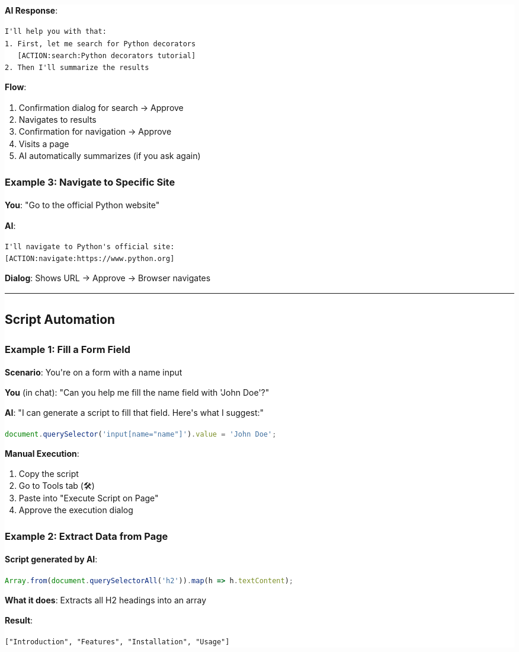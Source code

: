 **AI Response**:
```
I'll help you with that:
1. First, let me search for Python decorators
   [ACTION:search:Python decorators tutorial]
2. Then I'll summarize the results
```

**Flow**:
1. Confirmation dialog for search → Approve
2. Navigates to results
3. Confirmation for navigation → Approve
4. Visits a page
5. AI automatically summarizes (if you ask again)

### Example 3: Navigate to Specific Site
**You**: "Go to the official Python website"

**AI**: 
```
I'll navigate to Python's official site:
[ACTION:navigate:https://www.python.org]
```

**Dialog**: Shows URL → Approve → Browser navigates

---

## Script Automation

### Example 1: Fill a Form Field
**Scenario**: You're on a form with a name input

**You** (in chat): "Can you help me fill the name field with 'John Doe'?"

**AI**: "I can generate a script to fill that field. Here's what I suggest:"
```javascript
document.querySelector('input[name="name"]').value = 'John Doe';
```

**Manual Execution**:
1. Copy the script
2. Go to Tools tab (🛠️)
3. Paste into "Execute Script on Page"
4. Approve the execution dialog

### Example 2: Extract Data from Page
**Script generated by AI**:
```javascript
Array.from(document.querySelectorAll('h2')).map(h => h.textContent);
```

**What it does**: Extracts all H2 headings into an array

**Result**: 
```
["Introduction", "Features", "Installation", "Usage"]
```
